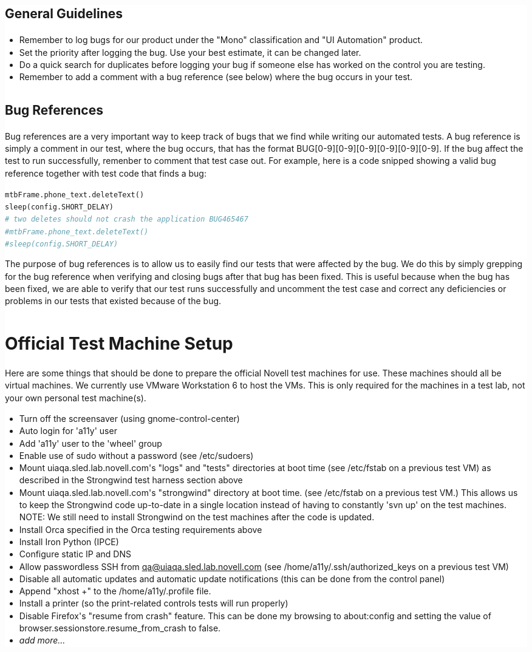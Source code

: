 General Guidelines
------------------

-   Remember to log bugs for our product under the "Mono" classification and "UI Automation" product.
-   Set the priority after logging the bug. Use your best estimate, it can be changed later.
-   Do a quick search for duplicates before logging your bug if someone else has worked on the control you are testing.
-   Remember to add a comment with a bug reference (see below) where the bug occurs in your test.

Bug References
--------------

Bug references are a very important way to keep track of bugs that we find while writing our automated tests. A bug reference is simply a comment in our test, where the bug occurs, that has the format BUG[0-9][0-9][0-9][0-9][0-9][0-9]. If the bug affect the test to run successfully, remenber to comment that test case out. For example, here is a code snipped showing a valid bug reference together with test code that finds a bug:

``` python
mtbFrame.phone_text.deleteText()
sleep(config.SHORT_DELAY)
# two deletes should not crash the application BUG465467
#mtbFrame.phone_text.deleteText()
#sleep(config.SHORT_DELAY)
```

The purpose of bug references is to allow us to easily find our tests that were affected by the bug. We do this by simply grepping for the bug reference when verifying and closing bugs after that bug has been fixed. This is useful because when the bug has been fixed, we are able to verify that our test runs successfully and uncomment the test case and correct any deficiencies or problems in our tests that existed because of the bug.

Official Test Machine Setup
===========================

Here are some things that should be done to prepare the official Novell test machines for use. These machines should all be virtual machines. We currently use VMware Workstation 6 to host the VMs. This is only required for the machines in a test lab, not your own personal test machine(s).

-   Turn off the screensaver (using gnome-control-center)
-   Auto login for 'a11y' user
-   Add 'a11y' user to the 'wheel' group
-   Enable use of sudo without a password (see /etc/sudoers)
-   Mount uiaqa.sled.lab.novell.com's "logs" and "tests" directories at boot time (see /etc/fstab on a previous test VM) as described in the Strongwind test harness section above
-   Mount uiaqa.sled.lab.novell.com's "strongwind" directory at boot time. (see /etc/fstab on a previous test VM.) This allows us to keep the Strongwind code up-to-date in a single location instead of having to constantly 'svn up' on the test machines. NOTE: We still need to install Strongwind on the test machines after the code is updated.
-   Install Orca specified in the Orca testing requirements above
-   Install Iron Python (IPCE)
-   Configure static IP and DNS
-   Allow passwordless SSH from qa@uiaqa.sled.lab.novell.com (see /home/a11y/.ssh/authorized\_keys on a previous test VM)
-   Disable all automatic updates and automatic update notifications (this can be done from the control panel)
-   Append "xhost +" to the /home/a11y/.profile file.
-   Install a printer (so the print-related controls tests will run properly)
-   Disable Firefox's "resume from crash" feature. This can be done my browsing to about:config and setting the value of browser.sessionstore.resume\_from\_crash to false.
-   *add more...*
